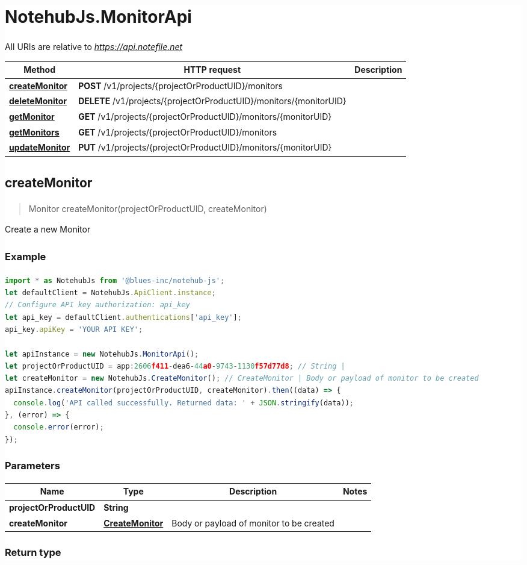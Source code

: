 # NotehubJs.MonitorApi

All URIs are relative to *https://api.notefile.net*

| Method                                           | HTTP request                                                        | Description |
| ------------------------------------------------ | ------------------------------------------------------------------- | ----------- |
| [**createMonitor**](MonitorApi.md#createMonitor) | **POST** /v1/projects/{projectOrProductUID}/monitors                |
| [**deleteMonitor**](MonitorApi.md#deleteMonitor) | **DELETE** /v1/projects/{projectOrProductUID}/monitors/{monitorUID} |
| [**getMonitor**](MonitorApi.md#getMonitor)       | **GET** /v1/projects/{projectOrProductUID}/monitors/{monitorUID}    |
| [**getMonitors**](MonitorApi.md#getMonitors)     | **GET** /v1/projects/{projectOrProductUID}/monitors                 |
| [**updateMonitor**](MonitorApi.md#updateMonitor) | **PUT** /v1/projects/{projectOrProductUID}/monitors/{monitorUID}    |

## createMonitor

> Monitor createMonitor(projectOrProductUID, createMonitor)

Create a new Monitor

### Example

```javascript
import * as NotehubJs from '@blues-inc/notehub-js';
let defaultClient = NotehubJs.ApiClient.instance;
// Configure API key authorization: api_key
let api_key = defaultClient.authentications['api_key'];
api_key.apiKey = 'YOUR API KEY';

let apiInstance = new NotehubJs.MonitorApi();
let projectOrProductUID = app:2606f411-dea6-44a0-9743-1130f57d77d8; // String |
let createMonitor = new NotehubJs.CreateMonitor(); // CreateMonitor | Body or payload of monitor to be created
apiInstance.createMonitor(projectOrProductUID, createMonitor).then((data) => {
  console.log('API called successfully. Returned data: ' + JSON.stringify(data));
}, (error) => {
  console.error(error);
});

```

### Parameters

| Name                    | Type                                  | Description                              | Notes |
| ----------------------- | ------------------------------------- | ---------------------------------------- | ----- |
| **projectOrProductUID** | **String**                            |                                          |
| **createMonitor**       | [**CreateMonitor**](CreateMonitor.md) | Body or payload of monitor to be created |

### Return type
